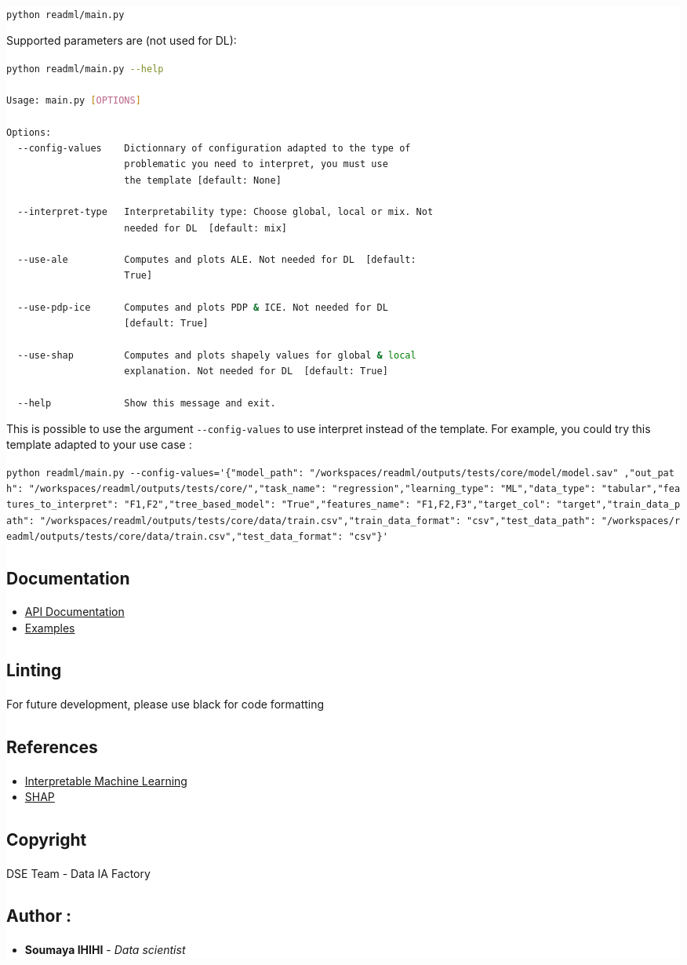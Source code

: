```bash src
python readml/main.py 

```

Supported parameters are (not used for DL):

```bash src
python readml/main.py --help

Usage: main.py [OPTIONS]

Options:
  --config-values    Dictionnary of configuration adapted to the type of 
                     problematic you need to interpret, you must use 
                     the template [default: None]

  --interpret-type   Interpretability type: Choose global, local or mix. Not
                     needed for DL  [default: mix]

  --use-ale          Computes and plots ALE. Not needed for DL  [default:
                     True]

  --use-pdp-ice      Computes and plots PDP & ICE. Not needed for DL
                     [default: True]

  --use-shap         Computes and plots shapely values for global & local
                     explanation. Not needed for DL  [default: True]

  --help             Show this message and exit.

```

This is possible to use the argument ```--config-values``` to use interpret instead of the template. For example, you could try this template adapted to your use case :

```
python readml/main.py --config-values='{"model_path": "/workspaces/readml/outputs/tests/core/model/model.sav" ,"out_path": "/workspaces/readml/outputs/tests/core/","task_name": "regression","learning_type": "ML","data_type": "tabular","features_to_interpret": "F1,F2","tree_based_model": "True","features_name": "F1,F2,F3","target_col": "target","train_data_path": "/workspaces/readml/outputs/tests/core/data/train.csv","train_data_format": "csv","test_data_path": "/workspaces/readml/outputs/tests/core/data/train.csv","test_data_format": "csv"}'
```

## Documentation

* [API Documentation](https://openitnovem.github.io/readml/)
* [Examples](to_complete)


## Linting 
For future development, please use black for code formatting  

## References 
- [Interpretable Machine Learning](https://christophm.github.io/interpretable-ml-book/)
- [SHAP](https://github.com/slundberg/shap)


## Copyright 
DSE Team - Data IA Factory

## Author :
* **Soumaya IHIHI** - *Data scientist*

